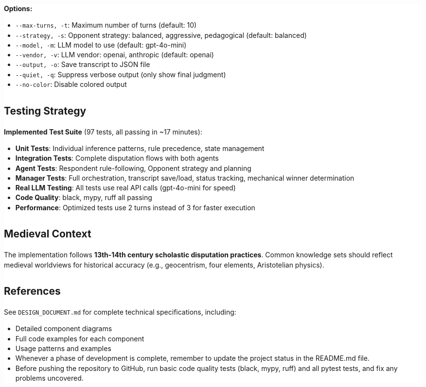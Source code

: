 **Options:**
- `--max-turns, -t`: Maximum number of turns (default: 10)
- `--strategy, -s`: Opponent strategy: balanced, aggressive, pedagogical (default: balanced)
- `--model, -m`: LLM model to use (default: gpt-4o-mini)
- `--vendor, -v`: LLM vendor: openai, anthropic (default: openai)
- `--output, -o`: Save transcript to JSON file
- `--quiet, -q`: Suppress verbose output (only show final judgment)
- `--no-color`: Disable colored output

## Testing Strategy

**Implemented Test Suite** (97 tests, all passing in ~17 minutes):
- **Unit Tests**: Individual inference patterns, rule precedence, state management
- **Integration Tests**: Complete disputation flows with both agents
- **Agent Tests**: Respondent rule-following, Opponent strategy and planning
- **Manager Tests**: Full orchestration, transcript save/load, status tracking, mechanical winner determination
- **Real LLM Testing**: All tests use real API calls (gpt-4o-mini for speed)
- **Code Quality**: black, mypy, ruff all passing
- **Performance**: Optimized tests use 2 turns instead of 3 for faster execution

## Medieval Context

The implementation follows **13th-14th century scholastic disputation practices**. Common knowledge sets should reflect medieval worldviews for historical accuracy (e.g., geocentrism, four elements, Aristotelian physics).

## References

See `DESIGN_DOCUMENT.md` for complete technical specifications, including:
- Detailed component diagrams
- Full code examples for each component
- Usage patterns and examples
- Whenever a phase of development is complete, remember to update the project status in the README.md file.
- Before pushing the repository to GitHub, run basic code quality tests (black, mypy, ruff) and all pytest tests, and fix any problems uncovered.